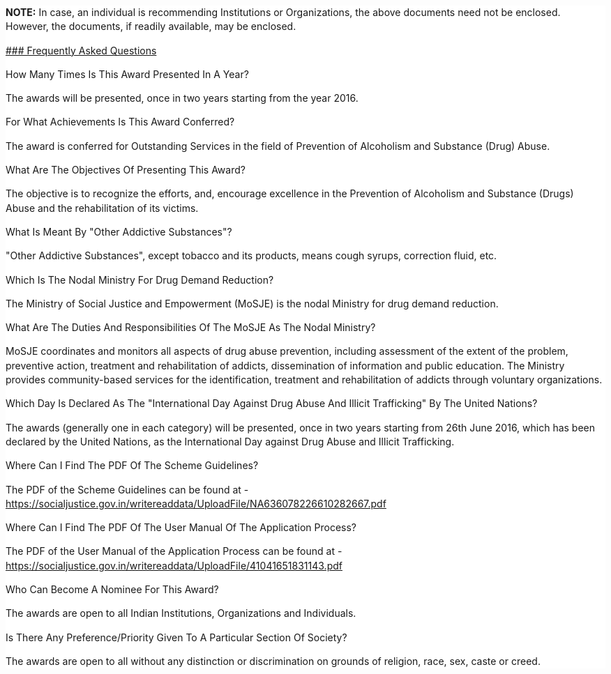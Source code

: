 **NOTE:** In case, an individual is recommending Institutions or Organizations, the above documents need not be enclosed. However, the documents, if readily available, may be enclosed.

[### Frequently Asked Questions](https://www.myscheme.gov.in/schemes/naospasa-bnpiocpasa#faqs)

How Many Times Is This Award Presented In A Year?

The awards will be presented, once in two years starting from the year 2016.

For What Achievements Is This Award Conferred?

The award is conferred for Outstanding Services in the field of Prevention of Alcoholism and Substance (Drug) Abuse.

What Are The Objectives Of Presenting This Award?

The objective is to recognize the efforts, and, encourage excellence in the Prevention of Alcoholism and Substance (Drugs) Abuse and the rehabilitation of its victims.

What Is Meant By "Other Addictive Substances"?

"Other Addictive Substances", except tobacco and its products, means cough syrups, correction fluid, etc.

Which Is The Nodal Ministry For Drug Demand Reduction?

The Ministry of Social Justice and Empowerment (MoSJE) is the nodal Ministry for drug demand reduction.

What Are The Duties And Responsibilities Of The MoSJE As The Nodal Ministry?

MoSJE coordinates and monitors all aspects of drug abuse prevention, including assessment of the extent of the problem, preventive action, treatment and rehabilitation of addicts, dissemination of information and public education. The Ministry provides community-based services for the identification, treatment and rehabilitation of addicts through voluntary organizations.

Which Day Is Declared As The "International Day Against Drug Abuse And Illicit Trafficking" By The United Nations?

The awards (generally one in each category) will be presented, once in two years starting from 26th June 2016, which has been declared by the United Nations, as the International Day against Drug Abuse and Illicit Trafficking.

Where Can I Find The PDF Of The Scheme Guidelines?

The PDF of the Scheme Guidelines can be found at - https://socialjustice.gov.in/writereaddata/UploadFile/NA636078226610282667.pdf

Where Can I Find The PDF Of The User Manual Of The Application Process?

The PDF of the User Manual of the Application Process can be found at - https://socialjustice.gov.in/writereaddata/UploadFile/41041651831143.pdf

Who Can Become A Nominee For This Award?

The awards are open to all Indian Institutions, Organizations and Individuals.

Is There Any Preference/Priority Given To A Particular Section Of Society?

The awards are open to all without any distinction or discrimination on grounds of religion, race, sex, caste or creed.
